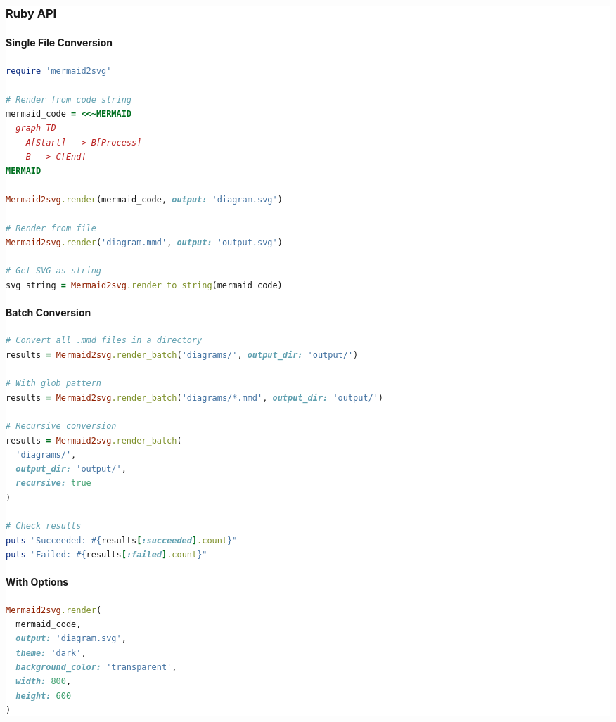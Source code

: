 ### Ruby API

#### Single File Conversion

```ruby
require 'mermaid2svg'

# Render from code string
mermaid_code = <<~MERMAID
  graph TD
    A[Start] --> B[Process]
    B --> C[End]
MERMAID

Mermaid2svg.render(mermaid_code, output: 'diagram.svg')

# Render from file
Mermaid2svg.render('diagram.mmd', output: 'output.svg')

# Get SVG as string
svg_string = Mermaid2svg.render_to_string(mermaid_code)
```

#### Batch Conversion

```ruby
# Convert all .mmd files in a directory
results = Mermaid2svg.render_batch('diagrams/', output_dir: 'output/')

# With glob pattern
results = Mermaid2svg.render_batch('diagrams/*.mmd', output_dir: 'output/')

# Recursive conversion
results = Mermaid2svg.render_batch(
  'diagrams/',
  output_dir: 'output/',
  recursive: true
)

# Check results
puts "Succeeded: #{results[:succeeded].count}"
puts "Failed: #{results[:failed].count}"
```

#### With Options

```ruby
Mermaid2svg.render(
  mermaid_code,
  output: 'diagram.svg',
  theme: 'dark',
  background_color: 'transparent',
  width: 800,
  height: 600
)
```
